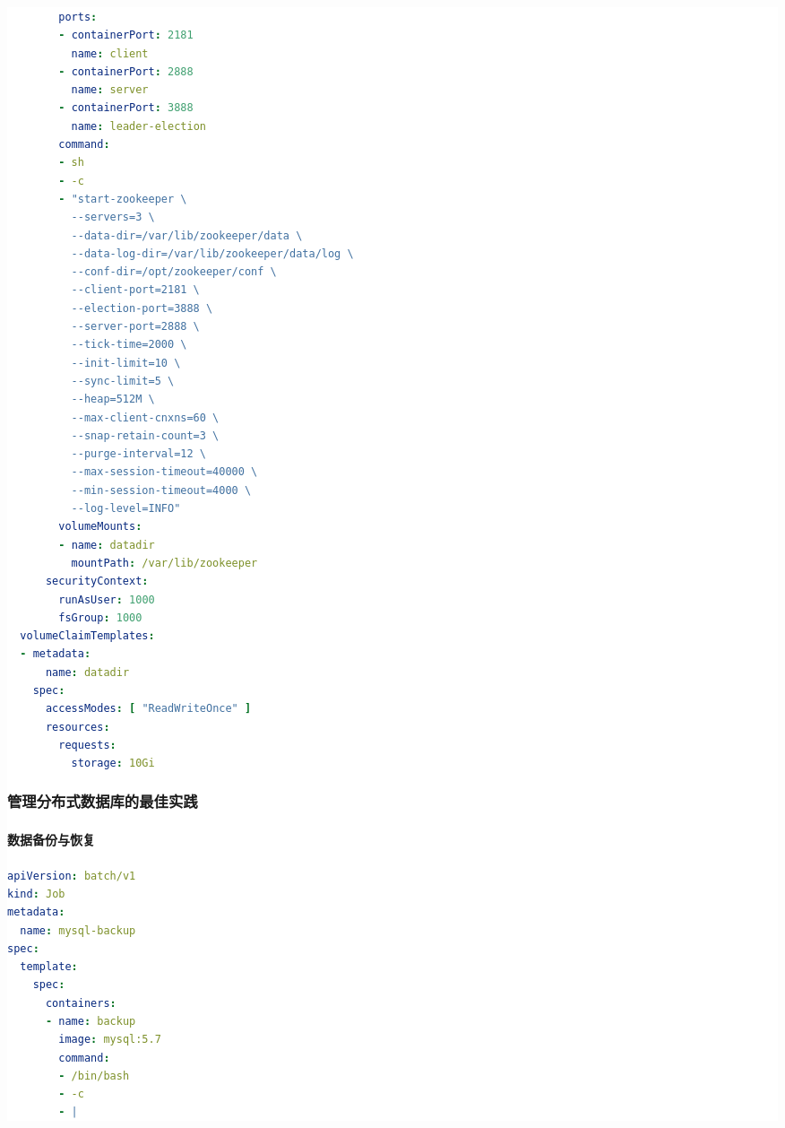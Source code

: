 ```yaml
        ports:
        - containerPort: 2181
          name: client
        - containerPort: 2888
          name: server
        - containerPort: 3888
          name: leader-election
        command:
        - sh
        - -c
        - "start-zookeeper \
          --servers=3 \
          --data-dir=/var/lib/zookeeper/data \
          --data-log-dir=/var/lib/zookeeper/data/log \
          --conf-dir=/opt/zookeeper/conf \
          --client-port=2181 \
          --election-port=3888 \
          --server-port=2888 \
          --tick-time=2000 \
          --init-limit=10 \
          --sync-limit=5 \
          --heap=512M \
          --max-client-cnxns=60 \
          --snap-retain-count=3 \
          --purge-interval=12 \
          --max-session-timeout=40000 \
          --min-session-timeout=4000 \
          --log-level=INFO"
        volumeMounts:
        - name: datadir
          mountPath: /var/lib/zookeeper
      securityContext:
        runAsUser: 1000
        fsGroup: 1000
  volumeClaimTemplates:
  - metadata:
      name: datadir
    spec:
      accessModes: [ "ReadWriteOnce" ]
      resources:
        requests:
          storage: 10Gi
```

### 管理分布式数据库的最佳实践

#### 数据备份与恢复

```yaml
apiVersion: batch/v1
kind: Job
metadata:
  name: mysql-backup
spec:
  template:
    spec:
      containers:
      - name: backup
        image: mysql:5.7
        command:
        - /bin/bash
        - -c
        - |
```